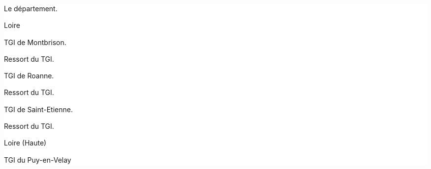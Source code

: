 </td>
      <td width="205">

Le département. 

</td>
    </tr>
    <tr>
      <td width="205">

Loire 

</td>
      <td width="205">

TGI de Montbrison. 

</td>
      <td width="205">

Ressort du TGI. 

</td>
    </tr>
    <tr>
      <td width="205">
      </td><td width="205">

TGI de Roanne. 

</td>
      <td width="205">

Ressort du TGI. 

</td>
    </tr>
    <tr>
      <td width="205">
      </td><td width="205">

TGI de Saint-Etienne. 

</td>
      <td width="205">

Ressort du TGI. 

</td>
    </tr>
    <tr>
      <td width="205">

Loire (Haute) 

</td>
      <td width="205">

TGI du Puy-en-Velay 
